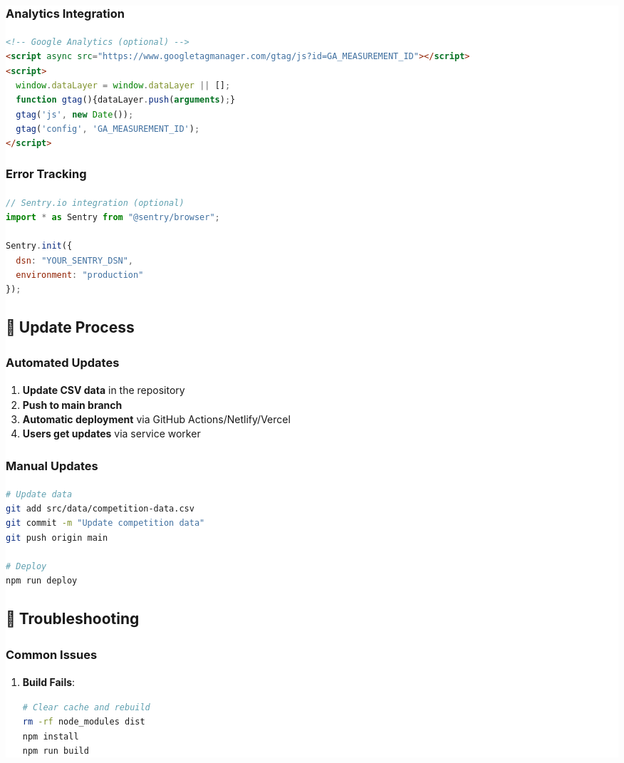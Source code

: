 ### Analytics Integration

```html
<!-- Google Analytics (optional) -->
<script async src="https://www.googletagmanager.com/gtag/js?id=GA_MEASUREMENT_ID"></script>
<script>
  window.dataLayer = window.dataLayer || [];
  function gtag(){dataLayer.push(arguments);}
  gtag('js', new Date());
  gtag('config', 'GA_MEASUREMENT_ID');
</script>
```

### Error Tracking

```javascript
// Sentry.io integration (optional)
import * as Sentry from "@sentry/browser";

Sentry.init({
  dsn: "YOUR_SENTRY_DSN",
  environment: "production"
});
```

## 🔄 Update Process

### Automated Updates

1. **Update CSV data** in the repository
2. **Push to main branch**
3. **Automatic deployment** via GitHub Actions/Netlify/Vercel
4. **Users get updates** via service worker

### Manual Updates

```bash
# Update data
git add src/data/competition-data.csv
git commit -m "Update competition data"
git push origin main

# Deploy
npm run deploy
```

## 🚨 Troubleshooting

### Common Issues

1. **Build Fails**:
   ```bash
   # Clear cache and rebuild
   rm -rf node_modules dist
   npm install
   npm run build
   ```
